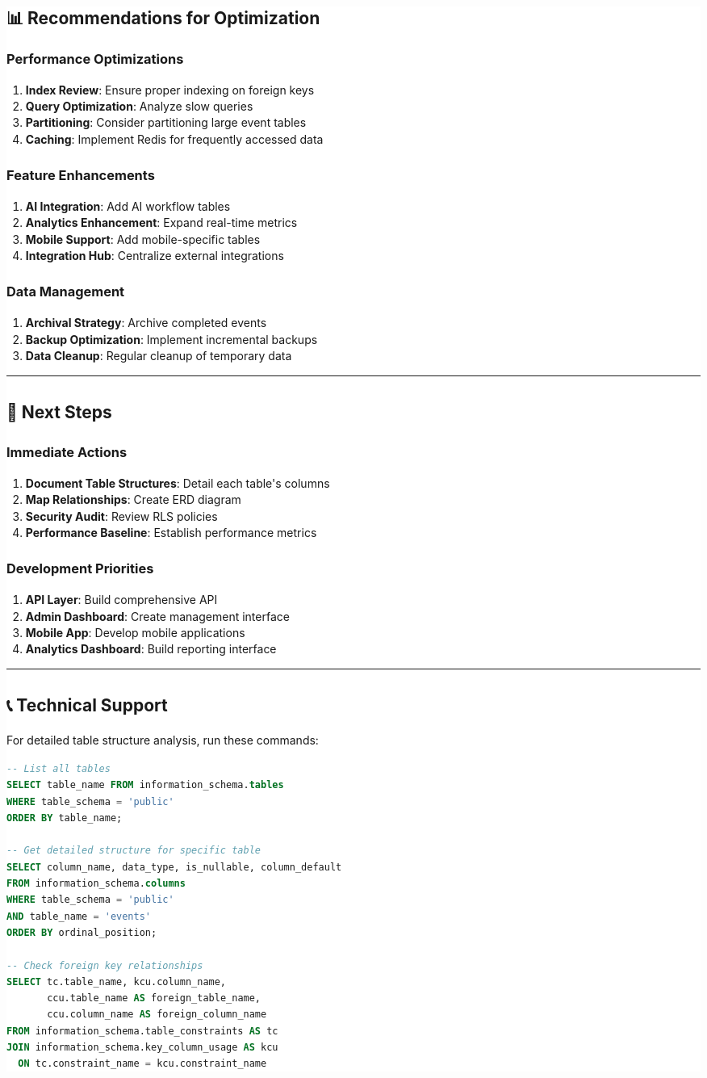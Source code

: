 ## 📊 **Recommendations for Optimization**

### **Performance Optimizations**
1. **Index Review**: Ensure proper indexing on foreign keys
2. **Query Optimization**: Analyze slow queries
3. **Partitioning**: Consider partitioning large event tables
4. **Caching**: Implement Redis for frequently accessed data

### **Feature Enhancements**
1. **AI Integration**: Add AI workflow tables
2. **Analytics Enhancement**: Expand real-time metrics
3. **Mobile Support**: Add mobile-specific tables
4. **Integration Hub**: Centralize external integrations

### **Data Management**
1. **Archival Strategy**: Archive completed events
2. **Backup Optimization**: Implement incremental backups
3. **Data Cleanup**: Regular cleanup of temporary data

---

## 🎯 **Next Steps**

### **Immediate Actions**
1. **Document Table Structures**: Detail each table's columns
2. **Map Relationships**: Create ERD diagram
3. **Security Audit**: Review RLS policies
4. **Performance Baseline**: Establish performance metrics

### **Development Priorities**
1. **API Layer**: Build comprehensive API
2. **Admin Dashboard**: Create management interface
3. **Mobile App**: Develop mobile applications
4. **Analytics Dashboard**: Build reporting interface

---

## 📞 **Technical Support**

For detailed table structure analysis, run these commands:

```sql
-- List all tables
SELECT table_name FROM information_schema.tables 
WHERE table_schema = 'public' 
ORDER BY table_name;

-- Get detailed structure for specific table
SELECT column_name, data_type, is_nullable, column_default
FROM information_schema.columns 
WHERE table_schema = 'public' 
AND table_name = 'events'
ORDER BY ordinal_position;

-- Check foreign key relationships
SELECT tc.table_name, kcu.column_name, 
       ccu.table_name AS foreign_table_name,
       ccu.column_name AS foreign_column_name
FROM information_schema.table_constraints AS tc 
JOIN information_schema.key_column_usage AS kcu
  ON tc.constraint_name = kcu.constraint_name
```